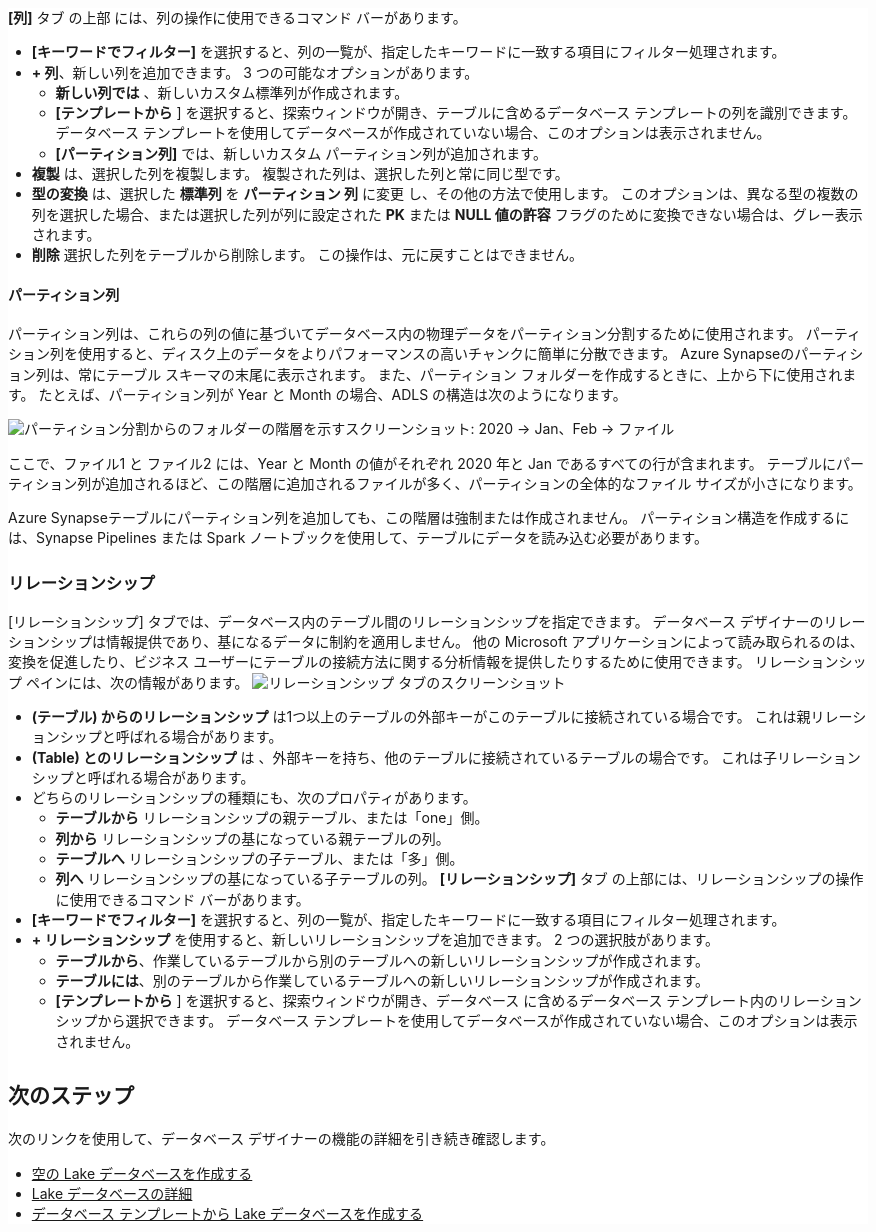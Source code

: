 **[列]** タブ の上部 には、列の操作に使用できるコマンド バーがあります。
   - **[キーワードでフィルター]** を選択すると、列の一覧が、指定したキーワードに一致する項目にフィルター処理されます。
   - **+ 列**、新しい列を追加できます。 3 つの可能なオプションがあります。
      - **新しい列では** 、新しいカスタム標準列が作成されます。
      - **[テンプレートから** ] を選択すると、探索ウィンドウが開き、テーブルに含めるデータベース テンプレートの列を識別できます。 データベース テンプレートを使用してデータベースが作成されていない場合、このオプションは表示されません。
      - **[パーティション列]** では、新しいカスタム パーティション列が追加されます。
   - **複製** は、選択した列を複製します。 複製された列は、選択した列と常に同じ型です。
   - **型の変換** は、選択した **標準列** を **パーティション 列** に変更 し、その他の方法で使用します。 このオプションは、異なる型の複数の列を選択した場合、または選択した列が列に設定された **PK** または **NULL 値の許容** フラグのために変換できない場合は、グレー表示されます。
   - **削除** 選択した列をテーブルから削除します。 この操作は、元に戻すことはできません。 

#### <a name="partition-columns"></a>パーティション列

パーティション列は、これらの列の値に基づいてデータベース内の物理データをパーティション分割するために使用されます。 パーティション列を使用すると、ディスク上のデータをよりパフォーマンスの高いチャンクに簡単に分散できます。 Azure Synapseのパーティション列は、常にテーブル スキーマの末尾に表示されます。 また、パーティション フォルダーを作成するときに、上から下に使用されます。 たとえば、パーティション列が Year と Month の場合、ADLS の構造は次のようになります。

![パーティション分割からのフォルダーの階層を示すスクリーンショット: 2020 -> Jan、Feb -> ファイル](./media/modify-lake-database/partition-example.png)

ここで、ファイル1 と ファイル2 には、Year と Month の値がそれぞれ 2020 年と Jan であるすべての行が含まれます。 テーブルにパーティション列が追加されるほど、この階層に追加されるファイルが多く、パーティションの全体的なファイル サイズが小さになります。

Azure Synapseテーブルにパーティション列を追加しても、この階層は強制または作成されません。 パーティション構造を作成するには、Synapse Pipelines または Spark ノートブックを使用して、テーブルにデータを読み込む必要があります。 

### <a name="relationships"></a>リレーションシップ

[リレーションシップ] タブでは、データベース内のテーブル間のリレーションシップを指定できます。 データベース デザイナーのリレーションシップは情報提供であり、基になるデータに制約を適用しません。 他の Microsoft アプリケーションによって読み取られるのは、変換を促進したり、ビジネス ユーザーにテーブルの接続方法に関する分析情報を提供したりするために使用できます。 リレーションシップ ペインには、次の情報があります。
![リレーションシップ タブのスクリーンショット](./media/modify-lake-database/relationships-tab.png)
   - **(テーブル) からのリレーションシップ** は1つ以上のテーブルの外部キーがこのテーブルに接続されている場合です。 これは親リレーションシップと呼ばれる場合があります。
   - **(Table) とのリレーションシップ** は 、外部キーを持ち、他のテーブルに接続されているテーブルの場合です。 これは子リレーションシップと呼ばれる場合があります。
   - どちらのリレーションシップの種類にも、次のプロパティがあります。
      - **テーブルから** リレーションシップの親テーブル、または「one」側。
      - **列から** リレーションシップの基になっている親テーブルの列。
      - **テーブルへ** リレーションシップの子テーブル、または「多」側。
      - **列へ** リレーションシップの基になっている子テーブルの列。
**[リレーションシップ]**  タブ の上部には、リレーションシップの操作に使用できるコマンド バーがあります。
   - **[キーワードでフィルター]** を選択すると、列の一覧が、指定したキーワードに一致する項目にフィルター処理されます。
   - **+ リレーションシップ** を使用すると、新しいリレーションシップを追加できます。 2 つの選択肢があります。
      - **テーブルから**、作業しているテーブルから別のテーブルへの新しいリレーションシップが作成されます。
      - **テーブルには**、別のテーブルから作業しているテーブルへの新しいリレーションシップが作成されます。
      - **[テンプレートから** ] を選択すると、探索ウィンドウが開き、データベース に含めるデータベース テンプレート内のリレーションシップから選択できます。 データベース テンプレートを使用してデータベースが作成されていない場合、このオプションは表示されません。

## <a name="next-steps"></a>次のステップ
次のリンクを使用して、データベース デザイナーの機能の詳細を引き続き確認します。 
- [空の Lake データベースを作成する](./create-empty-lake-database.md)
- [Lake データベースの詳細](./concepts-lake-database.md)
- [データベース テンプレートから Lake データベースを作成する](./create-lake-database-from-lake-database-templates.md)
